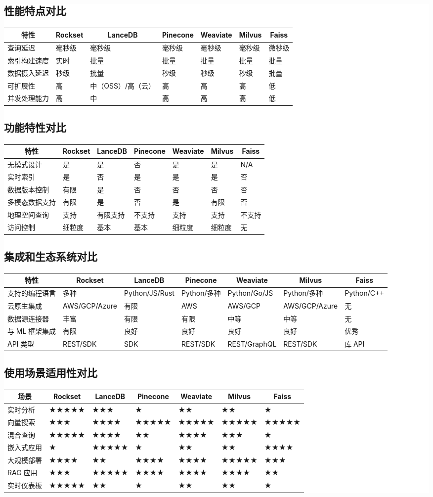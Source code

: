 ## 性能特点对比

| 特性 | Rockset | LanceDB | Pinecone | Weaviate | Milvus | Faiss |
|------|---------|---------|----------|----------|--------|-------|
| 查询延迟 | 毫秒级 | 毫秒级 | 毫秒级 | 毫秒级 | 毫秒级 | 微秒级 |
| 索引构建速度 | 实时 | 批量 | 批量 | 批量 | 批量 | 批量 |
| 数据摄入延迟 | 秒级 | 批量 | 秒级 | 秒级 | 秒级 | 批量 |
| 可扩展性 | 高 | 中（OSS）/高（云） | 高 | 高 | 高 | 低 |
| 并发处理能力 | 高 | 中 | 高 | 高 | 高 | 低 |

## 功能特性对比

| 特性 | Rockset | LanceDB | Pinecone | Weaviate | Milvus | Faiss |
|------|---------|---------|----------|----------|--------|-------|
| 无模式设计 | 是 | 是 | 否 | 是 | 是 | N/A |
| 实时索引 | 是 | 否 | 是 | 是 | 是 | 否 |
| 数据版本控制 | 有限 | 是 | 否 | 否 | 否 | 否 |
| 多模态数据支持 | 有限 | 是 | 否 | 是 | 有限 | 否 |
| 地理空间查询 | 支持 | 有限支持 | 不支持 | 支持 | 支持 | 不支持 |
| 访问控制 | 细粒度 | 基本 | 基本 | 细粒度 | 细粒度 | 无 |

## 集成和生态系统对比

| 特性 | Rockset | LanceDB | Pinecone | Weaviate | Milvus | Faiss |
|------|---------|---------|----------|----------|--------|-------|
| 支持的编程语言 | 多种 | Python/JS/Rust | Python/多种 | Python/Go/JS | Python/多种 | Python/C++ |
| 云原生集成 | AWS/GCP/Azure | 有限 | AWS | AWS/GCP | AWS/GCP/Azure | 无 |
| 数据源连接器 | 丰富 | 有限 | 有限 | 中等 | 中等 | 无 |
| 与 ML 框架集成 | 有限 | 良好 | 良好 | 良好 | 良好 | 优秀 |
| API 类型 | REST/SDK | SDK | REST/SDK | REST/GraphQL | REST/SDK | 库 API |

## 使用场景适用性对比

| 场景 | Rockset | LanceDB | Pinecone | Weaviate | Milvus | Faiss |
|------|---------|---------|----------|----------|--------|-------|
| 实时分析 | ★★★★★ | ★★★ | ★ | ★★ | ★★ | ★ |
| 向量搜索 | ★★★ | ★★★★ | ★★★★★ | ★★★★★ | ★★★★★ | ★★★★★ |
| 混合查询 | ★★★★★ | ★★★★ | ★★ | ★★★★ | ★★★ | ★ |
| 嵌入式应用 | ★ | ★★★★★ | ★ | ★★ | ★★ | ★★★★ |
| 大规模部署 | ★★★★ | ★★ | ★★★★ | ★★★★ | ★★★★★ | ★★★ |
| RAG 应用 | ★★★ | ★★★★★ | ★★★★ | ★★★★ | ★★★★ | ★★ |
| 实时仪表板 | ★★★★★ | ★★ | ★ | ★★ | ★★ | ★ |
